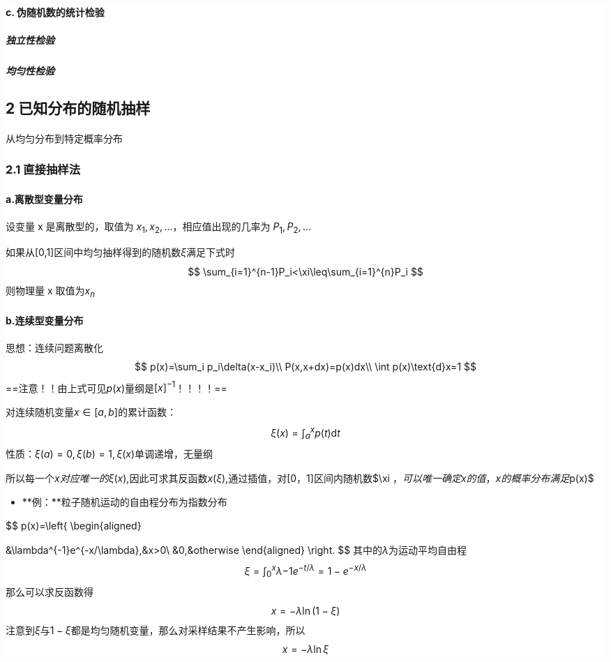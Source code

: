 #### c.  伪随机数的统计检验

##### 独立性检验

##### 均匀性检验



## 2 已知分布的随机抽样

从均匀分布到特定概率分布

### 2.1 直接抽样法

#### a.离散型变量分布

设变量 x 是离散型的，取值为 $x_1,x_2,...$，相应值出现的几率为 $P_1,P_2,...$

如果从[0,1]区间中均匀抽样得到的随机数$\xi$满足下式时
$$
\sum_{i=1}^{n-1}P_i<\xi\leq\sum_{i=1}^{n}P_i
$$
则物理量 x 取值为$x_n$

#### b.连续型变量分布

思想：连续问题离散化
$$
p(x)=\sum_i p_i\delta(x-x_i)\\
P(x,x+dx)=p(x)dx\\
\int p(x)\text{d}x=1
$$
==注意！！由上式可见$p(x)$量纲是$[x]^{-1}$！！！！==



对连续随机变量$x\in[a,b]$的累计函数：
$$
\xi(x)=\int_a^xp(t)\text{d}t
$$
性质：$\xi(a)=0,\xi(b)=1,\xi(x)$单调递增，无量纲

所以每一个$x对应唯一的\xi(x)$,因此可求其反函数$x(\xi)$,通过插值，对[0，1]区间内随机数$\xi $，可以唯一确定x的值，x的概率分布满足$p(x)$



- **例：**粒子随机运动的自由程分布为指数分布

$$
p(x)=\left\{
\begin{aligned}

&\lambda^{-1}e^{-x/\lambda},&x>0\\
&0,&otherwise
\end{aligned}
\right.
$$
其中的$\lambda$为运动平均自由程
$$
\xi =\int_0^x\lambda{-1}e^{-t/\lambda}=1-e^{-x/\lambda}
$$
那么可以求反函数得
$$
x=-\lambda\ln{(1-\xi)}
$$
注意到$\xi$与$1-\xi$都是均匀随机变量，那么对采样结果不产生影响，所以
$$
x=-\lambda\ln{\xi}
$$